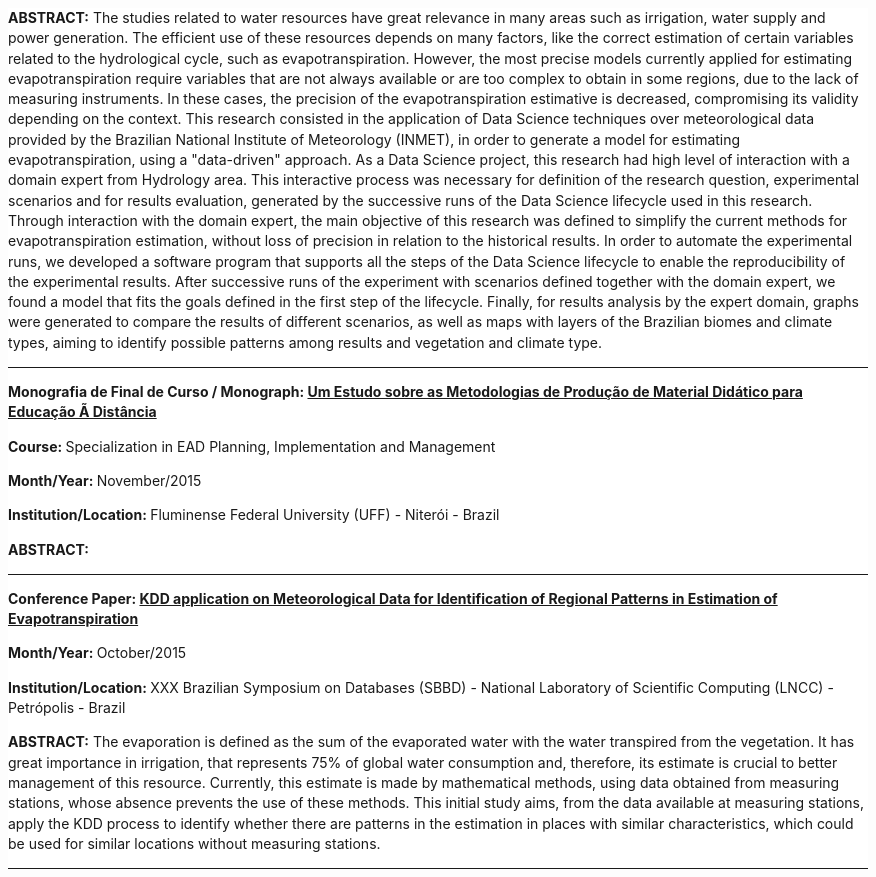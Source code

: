 <p><b>ABSTRACT:</b> The studies related to water resources have great relevance in many areas such as irrigation, water supply and power generation. The efficient use of these resources depends on many factors, like the correct estimation of certain variables related to the hydrological cycle, such as evapotranspiration. However, the most precise models currently applied for estimating evapotranspiration require variables that are not always available or are too complex to obtain in some regions, due to the lack of measuring instruments. In these cases, the precision of the evapotranspiration estimative is decreased, compromising its validity depending on the context. This research consisted in the application of Data Science techniques over meteorological data provided by the Brazilian National Institute of Meteorology (INMET), in order to generate a model for estimating evapotranspiration, using a "data-driven" approach. As a Data Science project, this research had high level of interaction with a domain expert from Hydrology area. This interactive process was necessary for definition of the research question, experimental scenarios and for results evaluation, generated by the successive runs of the Data Science lifecycle used in this research. Through interaction with the domain expert, the main objective of this research was defined to simplify the current methods for evapotranspiration estimation, without loss of precision in relation to the historical results. In order to automate the experimental runs, we developed a software program that supports all the steps of the Data Science lifecycle to enable the reproducibility of the experimental results. After successive runs of the experiment with scenarios defined together with the domain expert, we found a model that fits the goals defined in the first step of the lifecycle. Finally, for results analysis by the expert domain, graphs were generated to compare the results of different scenarios, as well as maps with layers of the Brazilian biomes and climate types, aiming to identify possible patterns among results and vegetation and climate type.</p>

<hr/>


<p><b>Monografia de Final de Curso / Monograph:  <a target = "_blank" href=""> Um Estudo sobre as Metodologias de Produ&ccedil;&atilde;o de Material Did&aacute;tico para Educa&ccedil;&atilde;o Ã  Dist&acirc;ncia</a></b></p>
<p><b>Course: </b>Specialization in EAD Planning, Implementation and Management</p>
<p><b>Month/Year: </b>November/2015</p>
<p><b>Institution/Location: </b>Fluminense Federal University (UFF) - Niter&oacute;i - Brazil</p>
<p><b>ABSTRACT:</b> </p>

<hr/>

<p><b>Conference Paper: <a target = "_blank" href="https://www.researchgate.net/publication/282879754_KDD_application_on_Meteorological_Data_for_Identification_of_Regional_Patterns_in_Estimation_of_Evapotranspiration?ev=prf_pub"> KDD application on Meteorological Data for Identification of Regional Patterns in Estimation of Evapotranspiration</a></b></p>
<p><b>Month/Year: </b>October/2015</p>
<p><b>Institution/Location: </b>XXX Brazilian Symposium on Databases (SBBD) - National Laboratory of Scientific Computing (LNCC) - Petr&oacute;polis - Brazil</p>
<p><b>ABSTRACT:</b> The evaporation is defined as the sum of the evaporated water with the water transpired from the vegetation. It has great importance in irrigation, that represents 75% of global water consumption and, therefore, its estimate is crucial to better management of this resource. Currently, this estimate is made by mathematical methods, using data obtained from measuring stations, whose absence prevents the use of these methods. This initial study aims, from the data available at measuring stations, apply the KDD process to identify whether there are patterns in the estimation in places with similar characteristics, which could be used for similar locations without measuring stations.</p>

<hr/>

